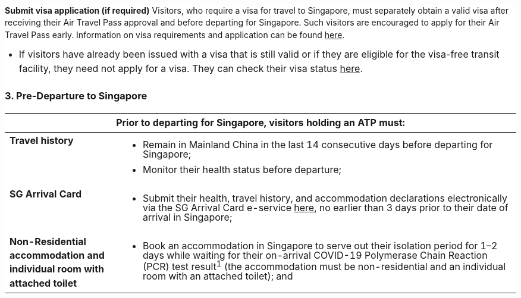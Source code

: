   </tr>
</thead>
  <tr>
    <td rowspan="2" style="font-size:16px;"><b>Submit visa application (if required)</b></td>
    <td style="font-size:16px;"> Visitors, who require a visa for travel to Singapore, must separately obtain a valid visa after receiving their Air Travel Pass approval and before departing for Singapore. Such visitors are encouraged to apply for their Air Travel Pass early. Information on visa requirements and application can be found <a href="https://www.ica.gov.sg/visitor/visitor_entryvisa">here</a>.
      <ol style="margin-top:0px; list-style-type: disc;">
         <li style="font-size:16px; margin-top:10px; margin-bottom:0px;  line-height:1.5;">If visitors have already been issued with a visa that is still valid or if they are eligible for the visa-free transit facility, they need not apply for a visa. They can check their visa status <a href="https://eservices.ica.gov.sg/esvclandingpage/save">here</a>.</li>
         </ol> 
    </td>
  </tr>
  </tbody>
</table>
  
### 3. Pre-Departure to Singapore

<table>
<thead>
  <tr>
    <th colspan="2" style="font-size:16px;">Prior to departing for Singapore, visitors holding an ATP must: </th>
  </tr>
</thead>
<tbody>
   <tr>
    <td style="font-size:16px;"><b>Travel history</b> </td>
    <td style="font-size:16px;">
     <ol style="margin-top:0px; list-style-type: disc;">
         <li style="font-size:16px; margin-top:10px; margin-bottom:0px;  line-height:1.0;">Remain in Mainland China in the last 14 consecutive days before departing for Singapore;</li>
         <li style="font-size:16px; margin-top:10px; margin-bottom:0px;  line-height:1.0;">Monitor their health status before departure;</li>
     </ol>
    </td>
 </tr>
   <tr>
    <td style="font-size:16px;"><b>SG Arrival Card</b> </td>
    <td style="font-size:16px;"> 
     <ol style="margin-top:0px; list-style-type: disc;">
         <li style="font-size:16px; margin-top:10px; margin-bottom:0px;  line-height:1.0;">Submit their health, travel history, and accommodation declarations electronically via the SG Arrival Card e-service <a href="https://eservices.ica.gov.sg/sgarrivalcard">here</a>, no earlier than 3 days prior to their date of arrival in Singapore;</li>
     </ol>
    </td>
 </tr>
  <tr>
    <td style="font-size:16px;"><b>Non-Residential accommodation and individual room with attached toilet</b> </td>
    <td style="font-size:16px;"> 
     <ol style="margin-top:0px; list-style-type: disc;">
         <li style="font-size:16px; margin-top:10px; margin-bottom:0px;  line-height:1.0;">Book an accommodation in Singapore to serve out their isolation period for 1–2 days while waiting for their on-arrival COVID-19 Polymerase Chain Reaction (PCR) test result<sup>1</sup> (the accommodation must be non-residential and an individual room with an attached toilet); and</li>
     </ol>